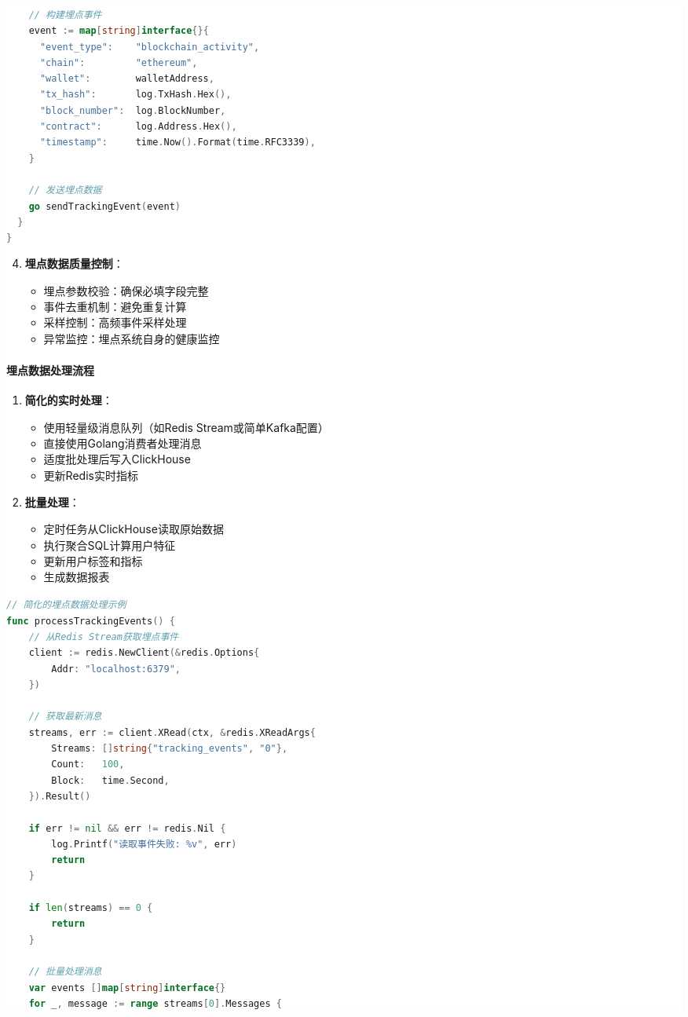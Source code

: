    ```go
       // 构建埋点事件
       event := map[string]interface{}{
         "event_type":    "blockchain_activity",
         "chain":         "ethereum",
         "wallet":        walletAddress,
         "tx_hash":       log.TxHash.Hex(),
         "block_number":  log.BlockNumber,
         "contract":      log.Address.Hex(),
         "timestamp":     time.Now().Format(time.RFC3339),
       }

       // 发送埋点数据
       go sendTrackingEvent(event)
     }
   }
   ```
4. **埋点数据质量控制**：

   - 埋点参数校验：确保必填字段完整
   - 事件去重机制：避免重复计算
   - 采样控制：高频事件采样处理
   - 异常监控：埋点系统自身的健康监控

#### 埋点数据处理流程

1. **简化的实时处理**：

   - 使用轻量级消息队列（如Redis Stream或简单Kafka配置）
   - 直接使用Golang消费者处理消息
   - 适度批处理后写入ClickHouse
   - 更新Redis实时指标
2. **批量处理**：

   - 定时任务从ClickHouse读取原始数据
   - 执行聚合SQL计算用户特征
   - 更新用户标签和指标
   - 生成数据报表

```go
// 简化的埋点数据处理示例
func processTrackingEvents() {
	// 从Redis Stream获取埋点事件
	client := redis.NewClient(&redis.Options{
		Addr: "localhost:6379",
	})

	// 获取最新消息
	streams, err := client.XRead(ctx, &redis.XReadArgs{
		Streams: []string{"tracking_events", "0"},
		Count:   100,
		Block:   time.Second,
	}).Result()

	if err != nil && err != redis.Nil {
		log.Printf("读取事件失败: %v", err)
		return
	}

	if len(streams) == 0 {
		return
	}

	// 批量处理消息
	var events []map[string]interface{}
	for _, message := range streams[0].Messages {
```

  [key: string]: any